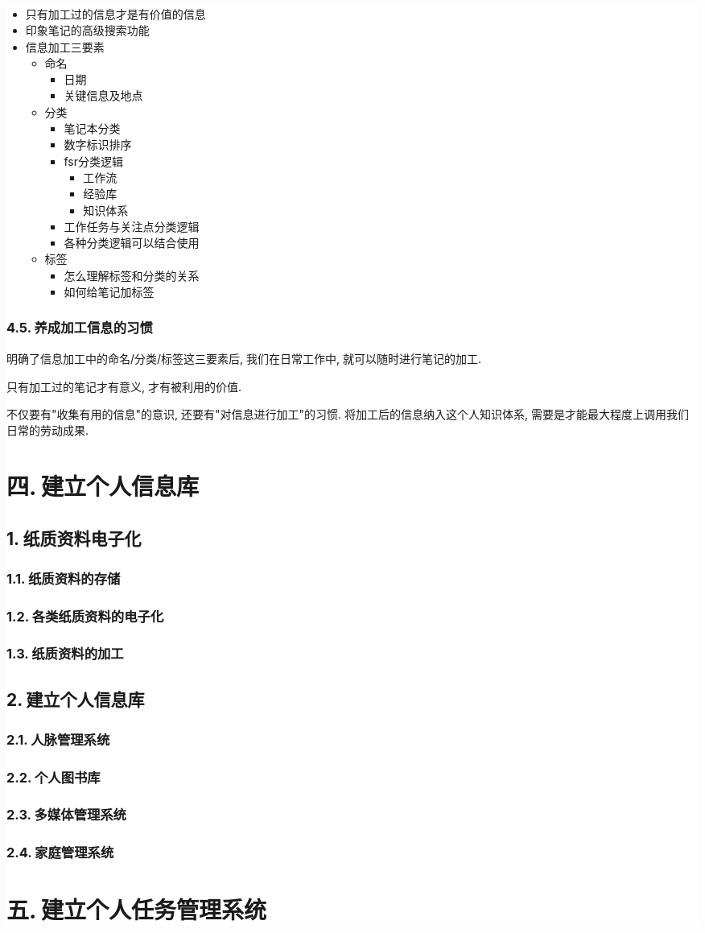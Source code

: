 - 只有加工过的信息才是有价值的信息
- 印象笔记的高级搜索功能
- 信息加工三要素
  - 命名
    - 日期
    - 关键信息及地点
  - 分类
    - 笔记本分类
    - 数字标识排序
    - fsr分类逻辑
      - 工作流
      - 经验库
      - 知识体系
    - 工作任务与关注点分类逻辑
    - 各种分类逻辑可以结合使用
  - 标签
    - 怎么理解标签和分类的关系
    - 如何给笔记加标签

### 4.5. 养成加工信息的习惯

明确了信息加工中的命名/分类/标签这三要素后, 我们在日常工作中, 就可以随时进行笔记的加工.

只有加工过的笔记才有意义, 才有被利用的价值.

不仅要有"收集有用的信息"的意识, 还要有"对信息进行加工"的习惯. 将加工后的信息纳入这个人知识体系, 需要是才能最大程度上调用我们日常的劳动成果.

# 四. 建立个人信息库

## 1. 纸质资料电子化

### 1.1. 纸质资料的存储

### 1.2. 各类纸质资料的电子化

### 1.3. 纸质资料的加工

## 2. 建立个人信息库

### 2.1. 人脉管理系统

### 2.2. 个人图书库

### 2.3. 多媒体管理系统

### 2.4. 家庭管理系统

# 五. 建立个人任务管理系统

